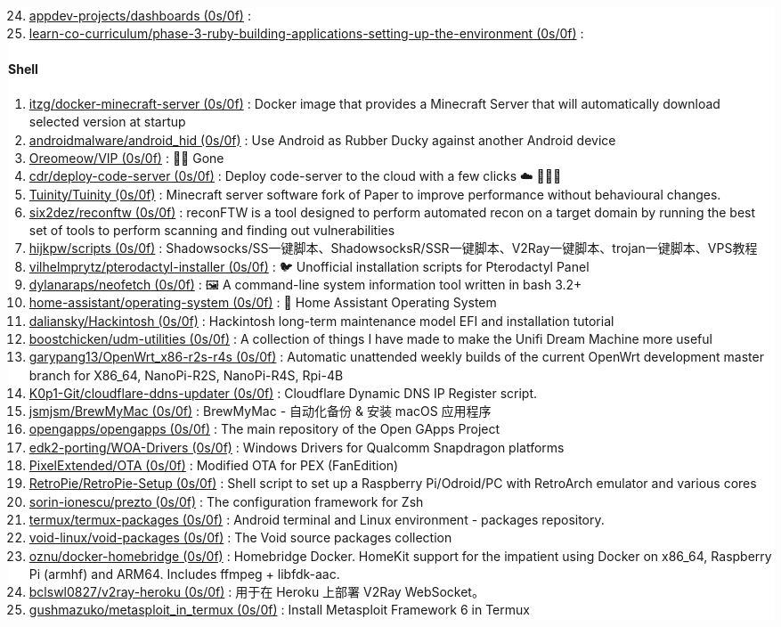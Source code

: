 24. [appdev-projects/dashboards (0s/0f)](https://github.com/appdev-projects/dashboards) : 
25. [learn-co-curriculum/phase-3-ruby-building-applications-setting-up-the-environment (0s/0f)](https://github.com/learn-co-curriculum/phase-3-ruby-building-applications-setting-up-the-environment) : 

#### Shell
1. [itzg/docker-minecraft-server (0s/0f)](https://github.com/itzg/docker-minecraft-server) : Docker image that provides a Minecraft Server that will automatically download selected version at startup
2. [androidmalware/android_hid (0s/0f)](https://github.com/androidmalware/android_hid) : Use Android as Rubber Ducky against another Android device
3. [Oreomeow/VIP (0s/0f)](https://github.com/Oreomeow/VIP) : 🏃‍💨 Gone
4. [cdr/deploy-code-server (0s/0f)](https://github.com/cdr/deploy-code-server) : Deploy code-server to the cloud with a few clicks ☁️ 👨🏼‍💻
5. [Tuinity/Tuinity (0s/0f)](https://github.com/Tuinity/Tuinity) : Minecraft server software fork of Paper to improve performance without behavioural changes.
6. [six2dez/reconftw (0s/0f)](https://github.com/six2dez/reconftw) : reconFTW is a tool designed to perform automated recon on a target domain by running the best set of tools to perform scanning and finding out vulnerabilities
7. [hijkpw/scripts (0s/0f)](https://github.com/hijkpw/scripts) : Shadowsocks/SS一键脚本、ShadowsocksR/SSR一键脚本、V2Ray一键脚本、trojan一键脚本、VPS教程
8. [vilhelmprytz/pterodactyl-installer (0s/0f)](https://github.com/vilhelmprytz/pterodactyl-installer) : 🐦 Unofficial installation scripts for Pterodactyl Panel
9. [dylanaraps/neofetch (0s/0f)](https://github.com/dylanaraps/neofetch) : 🖼️ A command-line system information tool written in bash 3.2+
10. [home-assistant/operating-system (0s/0f)](https://github.com/home-assistant/operating-system) : 🔰 Home Assistant Operating System
11. [daliansky/Hackintosh (0s/0f)](https://github.com/daliansky/Hackintosh) : Hackintosh long-term maintenance model EFI and installation tutorial
12. [boostchicken/udm-utilities (0s/0f)](https://github.com/boostchicken/udm-utilities) : A collection of things I have made to make the Unifi Dream Machine more useful
13. [garypang13/OpenWrt_x86-r2s-r4s (0s/0f)](https://github.com/garypang13/OpenWrt_x86-r2s-r4s) : Automatic unattended weekly builds of the current OpenWrt development master branch for X86_64, NanoPi-R2S, NanoPi-R4S, Rpi-4B
14. [K0p1-Git/cloudflare-ddns-updater (0s/0f)](https://github.com/K0p1-Git/cloudflare-ddns-updater) : Cloudflare Dynamic DNS IP Register script.
15. [jsmjsm/BrewMyMac (0s/0f)](https://github.com/jsmjsm/BrewMyMac) : BrewMyMac - 自动化备份 & 安装 macOS 应用程序
16. [opengapps/opengapps (0s/0f)](https://github.com/opengapps/opengapps) : The main repository of the Open GApps Project
17. [edk2-porting/WOA-Drivers (0s/0f)](https://github.com/edk2-porting/WOA-Drivers) : Windows Drivers for Qualcomm Snapdragon platforms
18. [PixelExtended/OTA (0s/0f)](https://github.com/PixelExtended/OTA) : Modified OTA for PEX (FanEdition)
19. [RetroPie/RetroPie-Setup (0s/0f)](https://github.com/RetroPie/RetroPie-Setup) : Shell script to set up a Raspberry Pi/Odroid/PC with RetroArch emulator and various cores
20. [sorin-ionescu/prezto (0s/0f)](https://github.com/sorin-ionescu/prezto) : The configuration framework for Zsh
21. [termux/termux-packages (0s/0f)](https://github.com/termux/termux-packages) : Android terminal and Linux environment - packages repository.
22. [void-linux/void-packages (0s/0f)](https://github.com/void-linux/void-packages) : The Void source packages collection
23. [oznu/docker-homebridge (0s/0f)](https://github.com/oznu/docker-homebridge) : Homebridge Docker. HomeKit support for the impatient using Docker on x86_64, Raspberry Pi (armhf) and ARM64. Includes ffmpeg + libfdk-aac.
24. [bclswl0827/v2ray-heroku (0s/0f)](https://github.com/bclswl0827/v2ray-heroku) : 用于在 Heroku 上部署 V2Ray WebSocket。
25. [gushmazuko/metasploit_in_termux (0s/0f)](https://github.com/gushmazuko/metasploit_in_termux) : Install Metasploit Framework 6 in Termux
